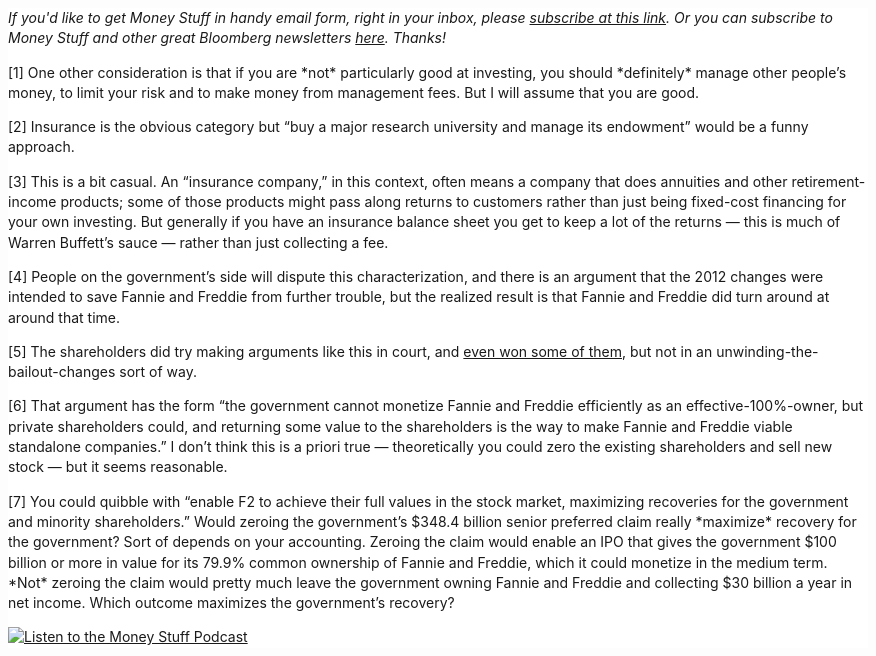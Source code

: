 *If you'd like to get Money Stuff in handy email form, right in your inbox, please [subscribe at this link](https://links.message.bloomberg.com/s/c/2VeJBlLM766iXLyrDEbeMrg9fJoEOA3_8v9NCwFWaH0e4WWqzXYTB_1d19ocuZC0DzKCw0I4iGxTp5Jv96Auf4yOeFb2b0BymU_38ffaEBdLcIfKU9ee68tul5k7JqGhj3ul8MdguDpl3yMBqYRPAV9Bs-XKq2M936u9JYmo_DLymJxiMmYibtypikiLkIDMVASJViy5OsNDeXzIsqoJfEkI8di-Y1zi_nnxt_LIxiy1OuKmwgrarCmMErFOPZgRtI1C-_ToV2I-snncYW4JTWolXAEpLzQOS1byXZgXz38gjbOLMv576_0y2zUBQO5NH6fyM6G2cckimY-xQx9dbIRx3jhCtW6XYPrYY_1ct6sm8wHRmfprvfb5ouwQelTPXfn_Jw/79OSwbSK_Wx3OKKWSO54IgHbC1Z5MgrG/9). Or you can subscribe to Money Stuff and other great Bloomberg newsletters [here](https://links.message.bloomberg.com/s/c/m9zDFWhy0JJvaYPqwH4PDRQETlYOQVeHgKgbilSxgcQ0xHkfgjPAM7737cP8u5-b1EoBH1L-mFf1evjVmlF9dUDEu21KZP2cGDWU1B6eFXMWUbgwme7ETN50DUZOqdIMTO0isTuW5ibHBCpdgHewL4KGOYzXPKStuS6scIlctYrwFjqJcsuVtiiAwI0YrAuAfHGNd7hdLrJ7-cDs0dEXTYZHAjX__2WK81SY7mpg2Ey29KY6YOBbGb1cS6YlFA7oRUd7sGs4foP48CJkHFqwuE9ZSyXr53AO4ssjjo5J8JCP97_-/8qj-cCwOVTmlDjSIk7Hp_JWLyHTecgUW/9). Thanks!*

[1] One other consideration is that if you are \*not\* particularly good at investing, you should \*definitely\* manage other people’s money, to limit your risk and to make money from management fees. But I will assume that you are good.

[2] Insurance is the obvious category but “buy a major research university and manage its endowment” would be a funny approach.

[3] This is a bit casual. An “insurance company,” in this context, often means a company that does annuities and other retirement-income products; some of those products might pass along returns to customers rather than just being fixed-cost financing for your own investing. But generally if you have an insurance balance sheet you get to keep a lot of the returns — this is much of Warren Buffett’s sauce — rather than just collecting a fee.

[4] People on the government’s side will dispute this characterization, and there is an argument that the 2012 changes were intended to save Fannie and Freddie from further trouble, but the realized result is that Fannie and Freddie did turn around at around that time.

[5] The shareholders did try making arguments like this in court, and [even won some of them](https://links.message.bloomberg.com/s/c/vFdkx9XkN7KWBpNysH__GqPLHUYWjHNEx_B7ByxIu7Svg3jzDgrlelCFnDs6XObiv8PukMJw45T2Mn_bjCGEZj5ZVgGG_gyqf00lfFPZWoUY0j28T5OGwGDTGEh_s1WxObe9kquLd2Kaw29MrBr4F3I_qUViLrGk4FOoBCe2xmwkqUu_N-_L85WBvtdZDj9QzUtOyG11im9y-rP78WVT1yHOP67KIr_38IZWtpAq_qFgMwPJP12hasEejZUKXBXOVaTpKuErFkievK83RceBQrV3Ndy2kbXuYt7YtPRMiLtuYMscz5g_xvBluLKWaMSOiUwJufgEGNtTLj1to5LnfyBwT-gBt9cNUSajqhZkiyLyLQkUHBzTID4CVLBDszRmn6EWsShiAUpymhgoszYXXcigcS3l3nbc9DsCjuIfwrSsZakNF-iHdr-ffpB3td2Ff_a-IwnqJqmv42PPNc38Gzarh53TrfTohoutvpzfba1ucncTBdhaQYb8OCvkLBcqFptUMKCDijP9Eg7D-zHcdE9uZwwYRAxas0z2SA4iv0_-mfNP76FRgzc4rIFcFCiAuaGvsE9sysRPo5PQfOyBkWq-y31vS1Uk2HE0bwgf5XPbeDbSYvsvR6-r1EaKCQ/Ys3a0Nwon1FmfmTa8uta7T3tAf22_TiL/9), but not in an unwinding-the-bailout-changes sort of way.

[6] That argument has the form “the government cannot monetize Fannie and Freddie efficiently as an effective-100%-owner, but private shareholders could, and returning some value to the shareholders is the way to make Fannie and Freddie viable standalone companies.” I don’t think this is a priori true — theoretically you could zero the existing shareholders and sell new stock — but it seems reasonable.

[7] You could quibble with “enable F2 to achieve their full values in the stock market, maximizing recoveries for the government and minority shareholders.” Would zeroing the government’s $348.4 billion senior preferred claim really \*maximize\* recovery for the government? Sort of depends on your accounting. Zeroing the claim would enable an IPO that gives the government $100 billion or more in value for its 79.9% common ownership of Fannie and Freddie, which it could monetize in the medium term. \*Not\* zeroing the claim would pretty much leave the government owning Fannie and Freddie and collecting $30 billion a year in net income. Which outcome maximizes the government’s recovery?

  [![Listen to the Money Stuff Podcast](https://assets.bwbx.io/images/users/iqjWHBFdfxIU/i6H.ue2bNPOA/v0/-1x-1.png)](https://links.message.bloomberg.com/s/c/_QpTTuWDjs0_CzMjCoFX9VsZXo17KabcoVt6BE5_Jwix1G2e1aydzB1OpIACDvgJsAlTCe3py2FlkYblmb90mRHGL_YnNoBCyuFoWNAOK5qeioxixNPSYZDv0cKrT6snAaqMbm8-fpwrxBtwXR4sj3ApvwP9KY_tWi7WWAvn_u4CnitGncZZN1mabxgJmHOm4BV6DmvQWaf-8o61V3preIOLneBJqgCDfmjvhW4WLr5PbrwOzNjhuXyxrle24aovwRwpxuhF7HF1jAO9WDRxD76_rmY75v1PNJu9ImjZl_6uE_bE-ujcQwwOWlNUD9Uk67o/mi7geLJ7tm5ODyZF0N0MrV0rqvwhDyXT/9)  
